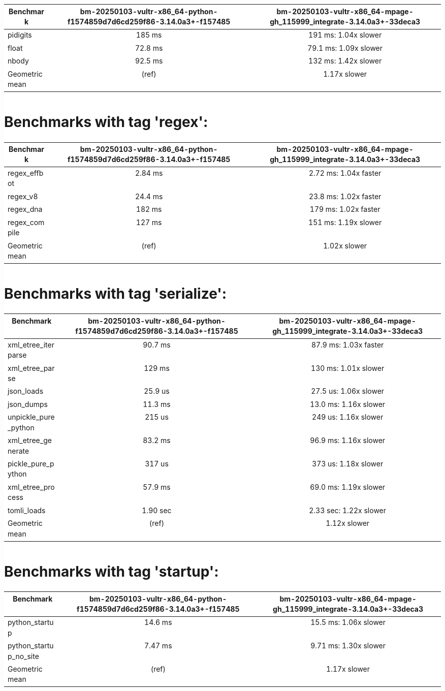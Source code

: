 | Benchmark      | bm-20250103-vultr-x86_64-python-f1574859d7d6cd259f86-3.14.0a3+-f157485 | bm-20250103-vultr-x86_64-mpage-gh_115999_integrate-3.14.0a3+-33deca3 |
|----------------|:----------------------------------------------------------------------:|:--------------------------------------------------------------------:|
| pidigits       | 185 ms                                                                 | 191 ms: 1.04x slower                                                 |
| float          | 72.8 ms                                                                | 79.1 ms: 1.09x slower                                                |
| nbody          | 92.5 ms                                                                | 132 ms: 1.42x slower                                                 |
| Geometric mean | (ref)                                                                  | 1.17x slower                                                         |

Benchmarks with tag 'regex':
============================

| Benchmark      | bm-20250103-vultr-x86_64-python-f1574859d7d6cd259f86-3.14.0a3+-f157485 | bm-20250103-vultr-x86_64-mpage-gh_115999_integrate-3.14.0a3+-33deca3 |
|----------------|:----------------------------------------------------------------------:|:--------------------------------------------------------------------:|
| regex_effbot   | 2.84 ms                                                                | 2.72 ms: 1.04x faster                                                |
| regex_v8       | 24.4 ms                                                                | 23.8 ms: 1.02x faster                                                |
| regex_dna      | 182 ms                                                                 | 179 ms: 1.02x faster                                                 |
| regex_compile  | 127 ms                                                                 | 151 ms: 1.19x slower                                                 |
| Geometric mean | (ref)                                                                  | 1.02x slower                                                         |

Benchmarks with tag 'serialize':
================================

| Benchmark            | bm-20250103-vultr-x86_64-python-f1574859d7d6cd259f86-3.14.0a3+-f157485 | bm-20250103-vultr-x86_64-mpage-gh_115999_integrate-3.14.0a3+-33deca3 |
|----------------------|:----------------------------------------------------------------------:|:--------------------------------------------------------------------:|
| xml_etree_iterparse  | 90.7 ms                                                                | 87.9 ms: 1.03x faster                                                |
| xml_etree_parse      | 129 ms                                                                 | 130 ms: 1.01x slower                                                 |
| json_loads           | 25.9 us                                                                | 27.5 us: 1.06x slower                                                |
| json_dumps           | 11.3 ms                                                                | 13.0 ms: 1.16x slower                                                |
| unpickle_pure_python | 215 us                                                                 | 249 us: 1.16x slower                                                 |
| xml_etree_generate   | 83.2 ms                                                                | 96.9 ms: 1.16x slower                                                |
| pickle_pure_python   | 317 us                                                                 | 373 us: 1.18x slower                                                 |
| xml_etree_process    | 57.9 ms                                                                | 69.0 ms: 1.19x slower                                                |
| tomli_loads          | 1.90 sec                                                               | 2.33 sec: 1.22x slower                                               |
| Geometric mean       | (ref)                                                                  | 1.12x slower                                                         |

Benchmarks with tag 'startup':
==============================

| Benchmark              | bm-20250103-vultr-x86_64-python-f1574859d7d6cd259f86-3.14.0a3+-f157485 | bm-20250103-vultr-x86_64-mpage-gh_115999_integrate-3.14.0a3+-33deca3 |
|------------------------|:----------------------------------------------------------------------:|:--------------------------------------------------------------------:|
| python_startup         | 14.6 ms                                                                | 15.5 ms: 1.06x slower                                                |
| python_startup_no_site | 7.47 ms                                                                | 9.71 ms: 1.30x slower                                                |
| Geometric mean         | (ref)                                                                  | 1.17x slower                                                         |
